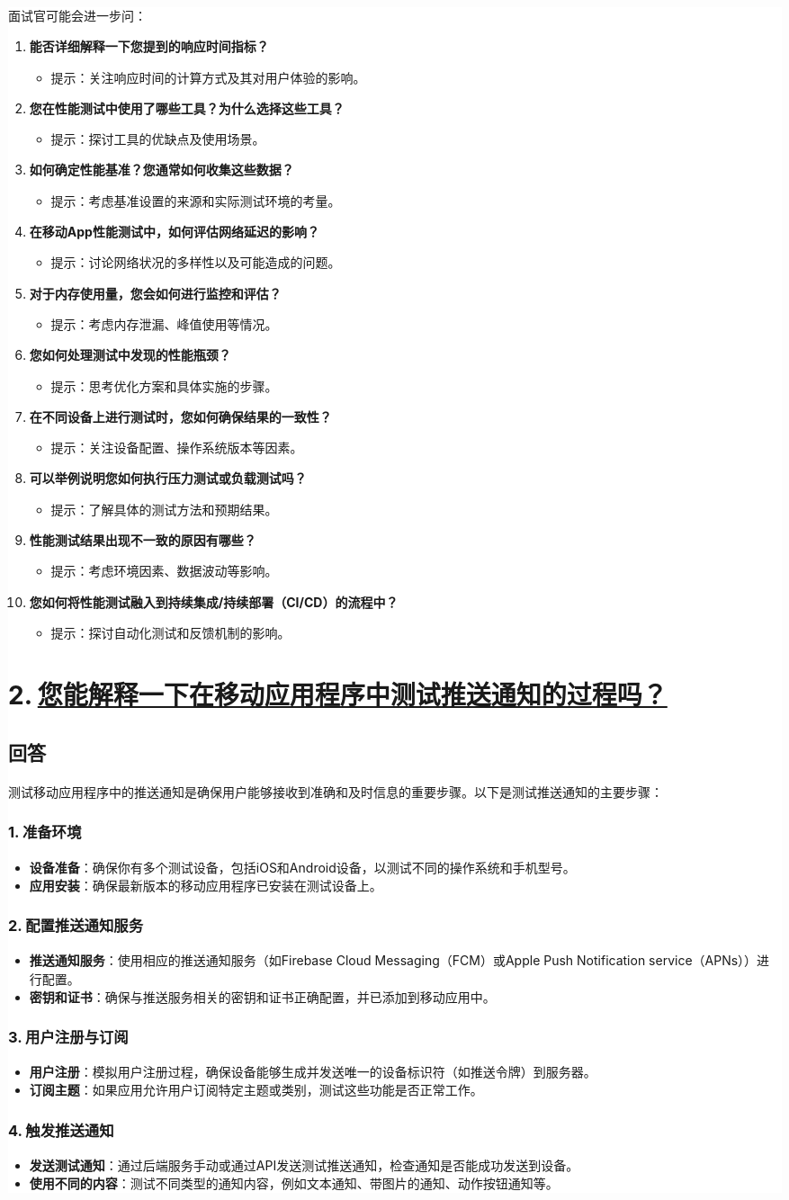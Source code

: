 面试官可能会进一步问：

1. **能否详细解释一下您提到的响应时间指标？**
   - 提示：关注响应时间的计算方式及其对用户体验的影响。

2. **您在性能测试中使用了哪些工具？为什么选择这些工具？**
   - 提示：探讨工具的优缺点及使用场景。

3. **如何确定性能基准？您通常如何收集这些数据？**
   - 提示：考虑基准设置的来源和实际测试环境的考量。

4. **在移动App性能测试中，如何评估网络延迟的影响？**
   - 提示：讨论网络状况的多样性以及可能造成的问题。

5. **对于内存使用量，您会如何进行监控和评估？**
   - 提示：考虑内存泄漏、峰值使用等情况。

6. **您如何处理测试中发现的性能瓶颈？**
   - 提示：思考优化方案和具体实施的步骤。

7. **在不同设备上进行测试时，您如何确保结果的一致性？**
   - 提示：关注设备配置、操作系统版本等因素。

8. **可以举例说明您如何执行压力测试或负载测试吗？**
   - 提示：了解具体的测试方法和预期结果。

9. **性能测试结果出现不一致的原因有哪些？**
   - 提示：考虑环境因素、数据波动等影响。

10. **您如何将性能测试融入到持续集成/持续部署（CI/CD）的流程中？**
    - 提示：探讨自动化测试和反馈机制的影响。

# 2. [您能解释一下在移动应用程序中测试推送通知的过程吗？](https://www.bagujing.com/problem-exercise/87?pid=10499)

## 回答

测试移动应用程序中的推送通知是确保用户能够接收到准确和及时信息的重要步骤。以下是测试推送通知的主要步骤：

### 1. 准备环境
- **设备准备**：确保你有多个测试设备，包括iOS和Android设备，以测试不同的操作系统和手机型号。
- **应用安装**：确保最新版本的移动应用程序已安装在测试设备上。

### 2. 配置推送通知服务
- **推送通知服务**：使用相应的推送通知服务（如Firebase Cloud Messaging（FCM）或Apple Push Notification service（APNs））进行配置。
- **密钥和证书**：确保与推送服务相关的密钥和证书正确配置，并已添加到移动应用中。

### 3. 用户注册与订阅
- **用户注册**：模拟用户注册过程，确保设备能够生成并发送唯一的设备标识符（如推送令牌）到服务器。
- **订阅主题**：如果应用允许用户订阅特定主题或类别，测试这些功能是否正常工作。

### 4. 触发推送通知
- **发送测试通知**：通过后端服务手动或通过API发送测试推送通知，检查通知是否能成功发送到设备。
- **使用不同的内容**：测试不同类型的通知内容，例如文本通知、带图片的通知、动作按钮通知等。
